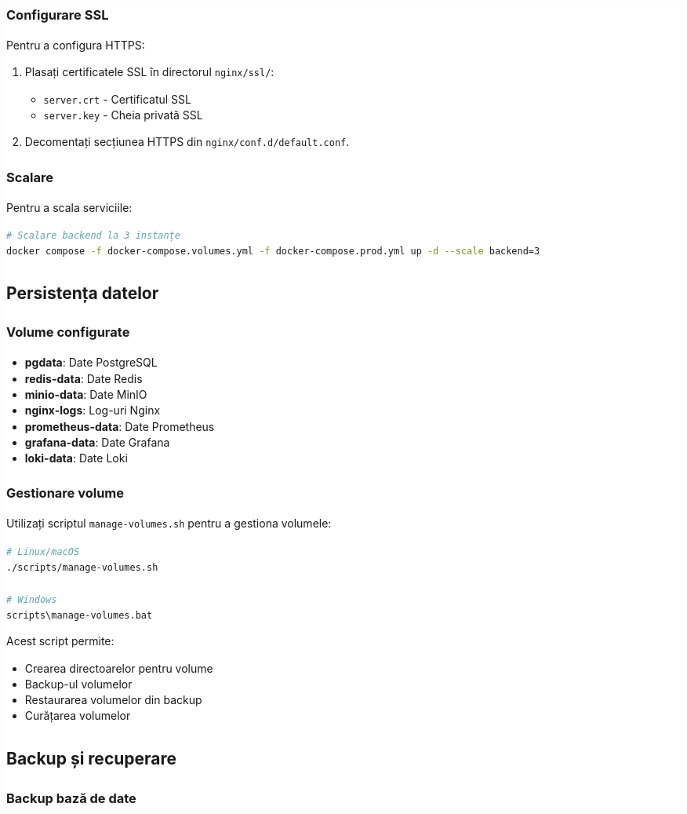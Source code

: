 ### Configurare SSL

Pentru a configura HTTPS:

1. Plasați certificatele SSL în directorul `nginx/ssl/`:
   - `server.crt` - Certificatul SSL
   - `server.key` - Cheia privată SSL

2. Decomentați secțiunea HTTPS din `nginx/conf.d/default.conf`.

### Scalare

Pentru a scala serviciile:

```bash
# Scalare backend la 3 instanțe
docker compose -f docker-compose.volumes.yml -f docker-compose.prod.yml up -d --scale backend=3
```

## Persistența datelor

### Volume configurate

- **pgdata**: Date PostgreSQL
- **redis-data**: Date Redis
- **minio-data**: Date MinIO
- **nginx-logs**: Log-uri Nginx
- **prometheus-data**: Date Prometheus
- **grafana-data**: Date Grafana
- **loki-data**: Date Loki

### Gestionare volume

Utilizați scriptul `manage-volumes.sh` pentru a gestiona volumele:

```bash
# Linux/macOS
./scripts/manage-volumes.sh

# Windows
scripts\manage-volumes.bat
```

Acest script permite:
- Crearea directoarelor pentru volume
- Backup-ul volumelor
- Restaurarea volumelor din backup
- Curățarea volumelor

## Backup și recuperare

### Backup bază de date
